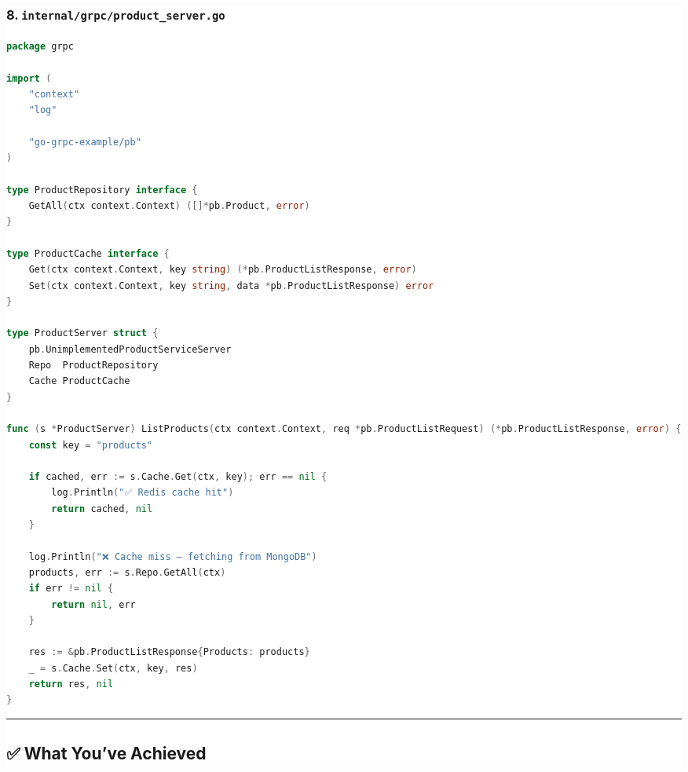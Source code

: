 
### 8. `internal/grpc/product_server.go`

```go
package grpc

import (
	"context"
	"log"

	"go-grpc-example/pb"
)

type ProductRepository interface {
	GetAll(ctx context.Context) ([]*pb.Product, error)
}

type ProductCache interface {
	Get(ctx context.Context, key string) (*pb.ProductListResponse, error)
	Set(ctx context.Context, key string, data *pb.ProductListResponse) error
}

type ProductServer struct {
	pb.UnimplementedProductServiceServer
	Repo  ProductRepository
	Cache ProductCache
}

func (s *ProductServer) ListProducts(ctx context.Context, req *pb.ProductListRequest) (*pb.ProductListResponse, error) {
	const key = "products"

	if cached, err := s.Cache.Get(ctx, key); err == nil {
		log.Println("✅ Redis cache hit")
		return cached, nil
	}

	log.Println("❌ Cache miss — fetching from MongoDB")
	products, err := s.Repo.GetAll(ctx)
	if err != nil {
		return nil, err
	}

	res := &pb.ProductListResponse{Products: products}
	_ = s.Cache.Set(ctx, key, res)
	return res, nil
}
```

---

## ✅ What You’ve Achieved
